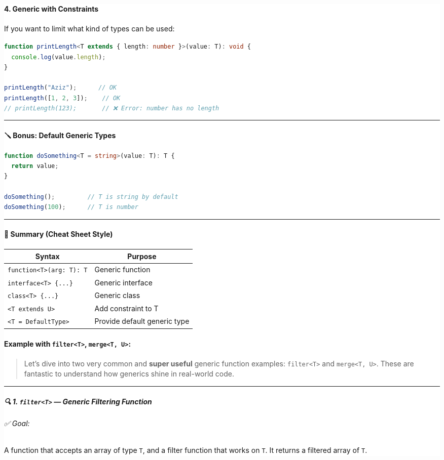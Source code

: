 #### 4. **Generic with Constraints**

If you want to limit what kind of types can be used:

```ts
function printLength<T extends { length: number }>(value: T): void {
  console.log(value.length);
}

printLength("Aziz");      // OK
printLength([1, 2, 3]);    // OK
// printLength(123);       // ❌ Error: number has no length
```

---

#### 🪛 Bonus: Default Generic Types

```ts
function doSomething<T = string>(value: T): T {
  return value;
}

doSomething();         // T is string by default
doSomething(100);      // T is number
```

---

#### 🧱 Summary (Cheat Sheet Style)

| Syntax                   | Purpose                      |
| ------------------------ | ---------------------------- |
| `function<T>(arg: T): T` | Generic function             |
| `interface<T> {...}`     | Generic interface            |
| `class<T> {...}`         | Generic class                |
| `<T extends U>`          | Add constraint to T          |
| `<T = DefaultType>`      | Provide default generic type |


#### Example with  `filter<T>`, `merge<T, U>`:

> Let’s dive into two very common and **super useful** generic function examples: `filter<T>` and `merge<T, U>`. These are fantastic to understand how generics shine in real-world code.

---

##### 🔍 1. `filter<T>` — Generic Filtering Function

###### ✅ Goal:

A function that accepts an array of type `T`, and a filter function that works on `T`. It returns a filtered array of `T`.
